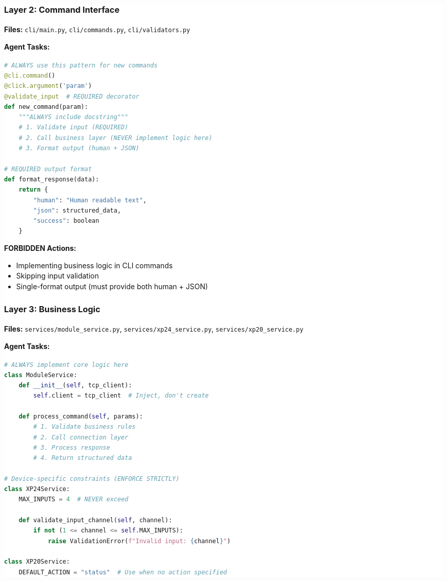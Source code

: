### Layer 2: Command Interface 
**Files:** `cli/main.py`, `cli/commands.py`, `cli/validators.py`

**Agent Tasks:**
```python
# ALWAYS use this pattern for new commands
@cli.command()
@click.argument('param')
@validate_input  # REQUIRED decorator
def new_command(param):
    """ALWAYS include docstring"""
    # 1. Validate input (REQUIRED)
    # 2. Call business layer (NEVER implement logic here)
    # 3. Format output (human + JSON)
    
# REQUIRED output format
def format_response(data):
    return {
        "human": "Human readable text",
        "json": structured_data,
        "success": boolean
    }
```

**FORBIDDEN Actions:**
- Implementing business logic in CLI commands
- Skipping input validation
- Single-format output (must provide both human + JSON)

### Layer 3: Business Logic
**Files:** `services/module_service.py`, `services/xp24_service.py`, `services/xp20_service.py`

**Agent Tasks:**
```python
# ALWAYS implement core logic here
class ModuleService:
    def __init__(self, tcp_client):
        self.client = tcp_client  # Inject, don't create
    
    def process_command(self, params):
        # 1. Validate business rules
        # 2. Call connection layer
        # 3. Process response
        # 4. Return structured data
        
# Device-specific constraints (ENFORCE STRICTLY)
class XP24Service:
    MAX_INPUTS = 4  # NEVER exceed
    
    def validate_input_channel(self, channel):
        if not (1 <= channel <= self.MAX_INPUTS):
            raise ValidationError(f"Invalid input: {channel}")

class XP20Service:
    DEFAULT_ACTION = "status"  # Use when no action specified
```
